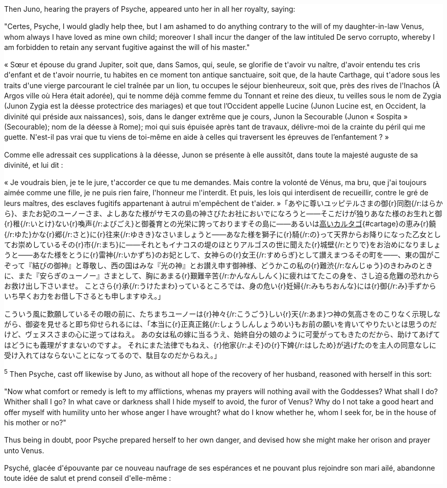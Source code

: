 Then Juno, hearing the prayers of Psyche, appeared unto her in all her royalty, saying: 

"Certes, Psyche, I would gladly help thee, but I am ashamed to do anything contrary to the will of my daughter-in-law Venus, whom always I have loved as mine own child; moreover I shall incur the danger of the law intituled De servo corrupto, whereby I am forbidden to retain any servant fugitive against the will of his master."

« Sœur et épouse du grand Jupiter, soit que, dans Samos, qui, seule, se glorifie de t'avoir vu naître, d'avoir entendu tes cris d'enfant et de t'avoir nourrie, tu habites en ce moment ton antique sanctuaire, soit que, de la haute Carthage, qui t'adore sous les traits d'une vierge parcourant le ciel traînée par un lion, tu occupes le séjour bienheureux, soit que, près des rives de l'Inachos (À Argos ville où Hera était adorée), qui te nomme déjà comme femme du Tonnant et reine des dieux, tu veilles sous le nom de Zygia (Junon Zygia est la déesse protectrice des mariages) et que tout l’Occident appelle Lucine (Junon Lucine est, en Occident, la divinité qui préside aux naissances), sois, dans le danger extrême que je cours, Junon la Secourable (Junon « Sospita » (Secourable); nom de la déesse à Rome); moi qui suis épuisée après tant de travaux, délivre-moi de la crainte du péril qui me guette. 
N'est-il pas vrai que tu viens de toi-même en aide à celles qui traversent les épreuves de l’enfantement ? »

Comme elle adressait ces supplications à la déesse, Junon se présente à elle aussitôt, dans toute la majesté auguste de sa divinité, et lui dit : 

« Je voudrais bien, je te le jure, t'accorder ce que tu me demandes. 
Mais contre la volonté de Vénus, ma bru, que j'ai toujours aimée comme une fille, je ne puis rien faire, l'honneur me l'interdit. 
Et puis, les lois qui interdisent de recueillir, contre le gré de leurs maîtres, des esclaves fugitifs appartenant à autrui m'empêchent de t'aider. »「あやに尊いユッピテルさまの御{r}同胞{/r:はらから}、またお妃のユーノーさま、よしあなた様がサモスの島の神さびたお社においでになろうと――そこだけが独りあなた様のお生れと御{r}稚{/r:いとけ}ない{r}喚声{/r:よびごえ}と御養育との光栄に誇っておりますその島に――あるいは[高いカルタゴ][4]{#cartage}の恵み{r}饒{/r:ゆた}かな{r}郷{/r:さと}に{r}往来{/r:ゆきき}なさいましょうと――あなた様を獅子に{r}騎{/r:の}って天界からお降りになった乙女としてお崇めしているその{r}市{/r:まち}に――それともイナコスの堤のほとりアルゴスの世に聞えた{r}城壁{/r:とりで}をお治めになりましょうと――あなた様をとうに{r}雷神{/r:いかずち}のお妃として、女神らの{r}女王{/r:すめらぎ}として讃えまつるその町を――、東の国がこぞって『結びの御神』と尊敬し、西の国はみな『光の神』とお讃え申す御神様、どうかこの私の{r}難渋{/r:なんじゅう}のきわみのときに、また『安らぎのューノー』さまとして、胸にあまる{r}艱難辛苦{/r:かんなんしんく}に疲れはてたこの身を、さし迫る危難の恐れからお救け出し下さいませ。
ことさら{r}承{/r:うけたまわ}っているところでは、身の危い{r}妊婦{/r:みもちおんな}には{r}御{/r:み}手ずからいち早くお力をお借し下さるとも申しますゆえ。」

こういう風に歎願しているその眼の前に、たちまちユーノーは{r}神々{/r:こうごう}しい{r}天{/r:あま}つ神の気高さをのこりなく示現しながら、御姿を見せると即ち仰せられるには、「本当に{r}正真正銘{/r:しょうしんしょうめい}もお前の願いを肯いてやりたいとは思うのだけど、ヴェヌスさまの心に逆ってはねえ。
あの女は私の嫁に当るうえ、始終自分の娘のように可愛がってもきたのだから、助けてあげてはどうにも義理がすまないのですよ。
それにまた法律でもねえ、{r}他家{/r:よそ}の{r}下婢{/r:はしため}が逃げたのを主人の同意なしに受け入れてはならないことになってるので、駄目なのだからねえ。」

<sup>5</sup> 
Then Psyche, cast off likewise by Juno, as without all hope of the recovery of her husband, reasoned with herself in this sort: 

"Now what comfort or remedy is left to my afflictions, whenas my prayers will nothing avail with the Goddesses? 
What shall I do? Whither shall I go? 
In what cave or darkness shall I hide myself to avoid, the furor of Venus? 
Why do I not take a good heart and offer myself with humility unto her whose anger I have wrought? 
what do I know whether he, whom I seek for, be in the house of his mother or no?" 

Thus being in doubt, poor Psyche prepared herself to her own danger, and devised how she might make her orison and prayer unto Venus.

Psyché, glacée d'épouvante par ce nouveau naufrage de ses espérances et ne pouvant plus rejoindre son mari ailé, 
abandonne toute idée de salut et prend conseil d'elle-même : 


[1]: /psyche/page:5#note_eleusis "エレウシスの聖い籠"
[11]: /psyche/page:5#eleusis "エレウシスの聖い籠"
[12]: https://ja.wikipedia.org/wiki/エレウシス "https://ja.wikipedia.org/wiki/エレウシス"
[2]: https://ja.wikipedia.org/wiki/アッティカ "https://ja.wikipedia.org/wiki/アッティカ"
[3]: https://ja.wikipedia.org/wiki/デーメーテール "https://ja.wikipedia.org/wiki/デーメーテール"
[4]: /psyche/page:5#note_cartage "高いカルタゴ"
[41]: /psyche/page:5#cartage "高いカルタゴ"
[5]: https://ja.wikipedia.org/wiki/ネイト_(エジプト神話)#.E7.BF.92.E5.90.88.E9.96.A2.E4.BF.82 "https://ja.wikipedia.org/wiki/ネイト_(エジプト神話)#.E7.BF.92.E5.90.88.E9.96.A2.E4.BF.82"
[6]: /psyche/page:5#note_mercurius "メルクリウス"
[61]: /psyche/page:5#mercurius "メルクリウス"
[62]: https://ja.wikipedia.org/wiki/メルクリウス "https://ja.wikipedia.org/wiki/メルクリウス"
[63]: https://ja.wikipedia.org/wiki/ヘルメース "https://ja.wikipedia.org/wiki/ヘルメース"
[64]: https://ja.wikipedia.org/wiki/アルカディア "https://ja.wikipedia.org/wiki/アルカディア"
[7]: /psyche/page:5#note_murcia "ムルキアの円柱"
[71]: /psyche/page:5#murcia "ムルキアの円柱"
[72]: https://ja.wikipedia.org/wiki/エレウシス "https://ja.wikipedia.org/wiki/エレウシス"
[73]: https://ja.wikipedia.org/wiki/チルコ・マッシモ "https://ja.wikipedia.org/wiki/チルコ・マッシモ"
[74]: https://ja.wikipedia.org/wiki/ヴェヌス#.E6.B7.BB.E3.81.88.E5.90.8D "https://ja.wikipedia.org/wiki/ヴェヌス#.E6.B7.BB.E3.81.88.E5.90.8D"
